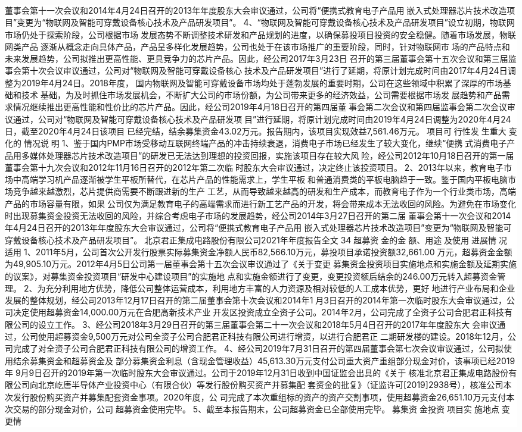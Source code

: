 董事会第十一次会议和2014年4月24日召开的2013年年度股东大会审议通过，公司将“便携式教育电子产品用
嵌入式处理器芯片技术改造项目”变更为“物联网及智能可穿戴设备核心技术及产品研发项目”。
4、“物联网及智能可穿戴设备核心技术及产品研发项目”设立初期，物联网市场仍处于探索阶段，公司根据市场
发展态势不断调整技术研发和产品规划的进度，以确保募投项目投资的安全稳健。随着市场发展，物联网类产品
逐渐从概念走向具体产品，产品呈多样化发展趋势，公司也处于在该市场推广的重要阶段，同时，针对物联网市
场的产品特点和未来发展趋势，公司拟推出更高性能、更具竞争力的芯片产品。因此，经公司2017年3月23日
召开的第三届董事会第十五次会议和第三届监事会第十次会议审议通过，公司对“物联网及智能可穿戴设备核心
技术及产品研发项目”进行了延期，将原计划完成时间由2017年4月24日调整为2019年4月24日。2018年度，
国内物联网及智能可穿戴设备市场均处于蓬勃发展的重要时期，公司在这些领域中积累了深厚的市场基础和技术
基础，为及时抓住市场发展机会，不断扩大公司的市场份额，为公司带来更多的经济效益，公司需要根据市场发
展趋势和产品需求情况继续推出更高性能和性价比的芯片产品。因此，经公司2019年4月18日召开的第四届董
事会第二次会议和第四届监事会第二次会议审议通过，公司对“物联网及智能可穿戴设备核心技术及产品研发项
目”进行延期，将原计划完成时间由2019年4月24日调整为2020年4月24日，截至2020年4月24日该项目
已经完结，结余募集资金43.02万元。报告期内，该项目实现效益7,561.46万元。
项目可
行性发
生重大
变化的
情况说
明
1、鉴于国内PMP市场受移动互联网终端产品的冲击持续衰退，消费电子市场已经发生了较大变化，继续“便携
式消费电子产品用多媒体处理器芯片技术改造项目”的研发已无法达到理想的投资回报，实施该项目存在较大风
险，经公司2012年10月18日召开的第一届董事会第十九次会议和2012年11月16日召开的2012年第二次临
时股东大会审议通过，决定终止该投资项目。
2、2013年以来，教育电子市场中高端学习机产品逐渐被学生平板所替代，在芯片产品的性能需求上，学生平板
和普通消费类的平板电脑趋于一致。鉴于国内平板电脑市场竞争越来越激烈，芯片提供商需要不断跟进新的生产
工艺，从而导致越来越高的研发和生产成本，而教育电子作为一个行业类市场，高端产品的市场容量有限，如果
公司仅为满足教育电子的高端需求而进行新工艺产品的开发，将会带来成本无法收回的风险。为避免在市场变化
时出现募集资金投资无法收回的风险，并综合考虑电子市场的发展趋势，经公司2014年3月27日召开的第二届
董事会第十一次会议和2014年4月24日召开的2013年年度股东大会审议通过，公司将“便携式教育电子产品用
嵌入式处理器芯片技术改造项目”变更为“物联网及智能可穿戴设备核心技术及产品研发项目”。
北京君正集成电路股份有限公司2021年年度报告全文
34
超募资
金的金
额、用途
及使用
进展情
况
适用
1、2011年5月，公司首次公开发行股票实际募集资金净额人民币82,566.10万元，募投项目承诺投资额32,661.00
万元，超募资金金额为49,905.10万元。2012年4月5日公司第一届董事会第十五次会议审议通过了《关于变更
募集资金投资项目实施地点和实施金额及延期实施的议案》，对募集资金投资项目“研发中心建设项目”的实施地
点和实施金额进行了变更，变更投资额后结余的246.00万元转入超募资金管理。
2、为充分利用地方优势，降低公司整体运营成本，利用地方丰富的人力资源及相对较低的人工成本优势，更好
地进行产业布局和企业发展的整体规划，经公司2013年12月17日召开的第二届董事会第十次会议和2014年1
月3日召开的2014年第一次临时股东大会审议通过，公司决定使用超募资金14,000.00万元在合肥高新技术产业
开发区投资成立全资子公司。2014年2月，公司完成了全资子公司合肥君正科技有限公司的设立工作。
3、经公司2018年3月29日召开的第三届董事会第二十一次会议和2018年5月4日召开的2017年年度股东大
会审议通过，公司使用超募资金9,500万元对公司全资子公司合肥君正科技有限公司进行增资，以进行合肥君正
二期研发楼的建设。2018年12月，公司完成了对全资子公司合肥君正科技有限公司的增资工作。
4、经公司2019年7月31日召开的第四届董事会第七次会议审议通过，公司拟使用结余募集资金和超募资金及
部分募集资金利息（含现金管理收益）45,613.30万元支付公司重大资产重组部分现金对价，该事项已经2019年
9月9日召开的2019年第一次临时股东大会审议通过。公司于2019年12月31日收到中国证监会出具的《关于
核准北京君正集成电路股份有限公司向北京屹唐半导体产业投资中心（有限合伙）等发行股份购买资产并募集配
套资金的批复》（证监许可[2019]2938号），核准公司本次发行股份购买资产并募集配套资金事项。2020年度，公
司完成了本次重组标的资产的资产交割事项，使用超募资金26,651.10万元支付本次交易的部分现金对价，公司
超募资金使用完毕。
5、截至本报告期末，公司超募资金已全部使用完毕。
募集资
金投资
项目实
施地点
变更情